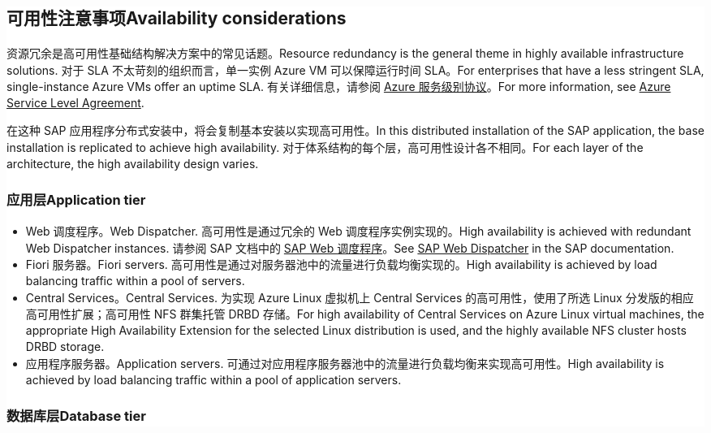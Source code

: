 ## <a name="availability-considerations"></a><span data-ttu-id="df0e2-229">可用性注意事项</span><span class="sxs-lookup"><span data-stu-id="df0e2-229">Availability considerations</span></span>

<span data-ttu-id="df0e2-230">资源冗余是高可用性基础结构解决方案中的常见话题。</span><span class="sxs-lookup"><span data-stu-id="df0e2-230">Resource redundancy is the general theme in highly available infrastructure solutions.</span></span> <span data-ttu-id="df0e2-231">对于 SLA 不太苛刻的组织而言，单一实例 Azure VM 可以保障运行时间 SLA。</span><span class="sxs-lookup"><span data-stu-id="df0e2-231">For enterprises that have a less stringent SLA, single-instance Azure VMs offer an uptime SLA.</span></span> <span data-ttu-id="df0e2-232">有关详细信息，请参阅 [Azure 服务级别协议](https://azure.microsoft.com/support/legal/sla/)。</span><span class="sxs-lookup"><span data-stu-id="df0e2-232">For more information, see [Azure Service Level Agreement](https://azure.microsoft.com/support/legal/sla/).</span></span>

<span data-ttu-id="df0e2-233">在这种 SAP 应用程序分布式安装中，将会复制基本安装以实现高可用性。</span><span class="sxs-lookup"><span data-stu-id="df0e2-233">In this distributed installation of the SAP application, the base installation is replicated to achieve high availability.</span></span> <span data-ttu-id="df0e2-234">对于体系结构的每个层，高可用性设计各不相同。</span><span class="sxs-lookup"><span data-stu-id="df0e2-234">For each layer of the architecture, the high availability design varies.</span></span>

### <a name="application-tier"></a><span data-ttu-id="df0e2-235">应用层</span><span class="sxs-lookup"><span data-stu-id="df0e2-235">Application tier</span></span>

- <span data-ttu-id="df0e2-236">Web 调度程序。</span><span class="sxs-lookup"><span data-stu-id="df0e2-236">Web Dispatcher.</span></span> <span data-ttu-id="df0e2-237">高可用性是通过冗余的 Web 调度程序实例实现的。</span><span class="sxs-lookup"><span data-stu-id="df0e2-237">High availability is achieved with redundant Web Dispatcher instances.</span></span> <span data-ttu-id="df0e2-238">请参阅 SAP 文档中的 [SAP Web 调度程序](https://help.sap.com/doc/saphelp_nw70ehp2/7.02.16/en-us/48/8fe37933114e6fe10000000a421937/frameset.htm)。</span><span class="sxs-lookup"><span data-stu-id="df0e2-238">See [SAP Web Dispatcher](https://help.sap.com/doc/saphelp_nw70ehp2/7.02.16/en-us/48/8fe37933114e6fe10000000a421937/frameset.htm) in the SAP documentation.</span></span>
- <span data-ttu-id="df0e2-239">Fiori 服务器。</span><span class="sxs-lookup"><span data-stu-id="df0e2-239">Fiori servers.</span></span> <span data-ttu-id="df0e2-240">高可用性是通过对服务器池中的流量进行负载均衡实现的。</span><span class="sxs-lookup"><span data-stu-id="df0e2-240">High availability is achieved by load balancing traffic within a pool of servers.</span></span>
- <span data-ttu-id="df0e2-241">Central Services。</span><span class="sxs-lookup"><span data-stu-id="df0e2-241">Central Services.</span></span> <span data-ttu-id="df0e2-242">为实现 Azure Linux 虚拟机上 Central Services 的高可用性，使用了所选 Linux 分发版的相应高可用性扩展；高可用性 NFS 群集托管 DRBD 存储。</span><span class="sxs-lookup"><span data-stu-id="df0e2-242">For high availability of Central Services on Azure Linux virtual machines, the appropriate High Availability Extension for the selected Linux distribution is used, and the highly available NFS cluster hosts DRBD storage.</span></span>
- <span data-ttu-id="df0e2-243">应用程序服务器。</span><span class="sxs-lookup"><span data-stu-id="df0e2-243">Application servers.</span></span> <span data-ttu-id="df0e2-244">可通过对应用程序服务器池中的流量进行负载均衡来实现高可用性。</span><span class="sxs-lookup"><span data-stu-id="df0e2-244">High availability is achieved by load balancing traffic within a pool of application servers.</span></span>

### <a name="database-tier"></a><span data-ttu-id="df0e2-245">数据库层</span><span class="sxs-lookup"><span data-stu-id="df0e2-245">Database tier</span></span>

